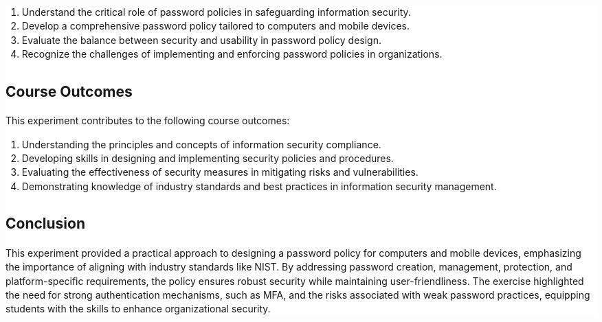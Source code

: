 1. Understand the critical role of password policies in safeguarding information security.
2. Develop a comprehensive password policy tailored to computers and mobile devices.
3. Evaluate the balance between security and usability in password policy design.
4. Recognize the challenges of implementing and enforcing password policies in organizations.

## Course Outcomes

This experiment contributes to the following course outcomes:

1. Understanding the principles and concepts of information security compliance.
2. Developing skills in designing and implementing security policies and procedures.
3. Evaluating the effectiveness of security measures in mitigating risks and vulnerabilities.
4. Demonstrating knowledge of industry standards and best practices in information security management.

## Conclusion

This experiment provided a practical approach to designing a password policy for computers and mobile devices, emphasizing the importance of aligning with industry standards like NIST. By addressing password creation, management, protection, and platform-specific requirements, the policy ensures robust security while maintaining user-friendliness. The exercise highlighted the need for strong authentication mechanisms, such as MFA, and the risks associated with weak password practices, equipping students with the skills to enhance organizational security.
